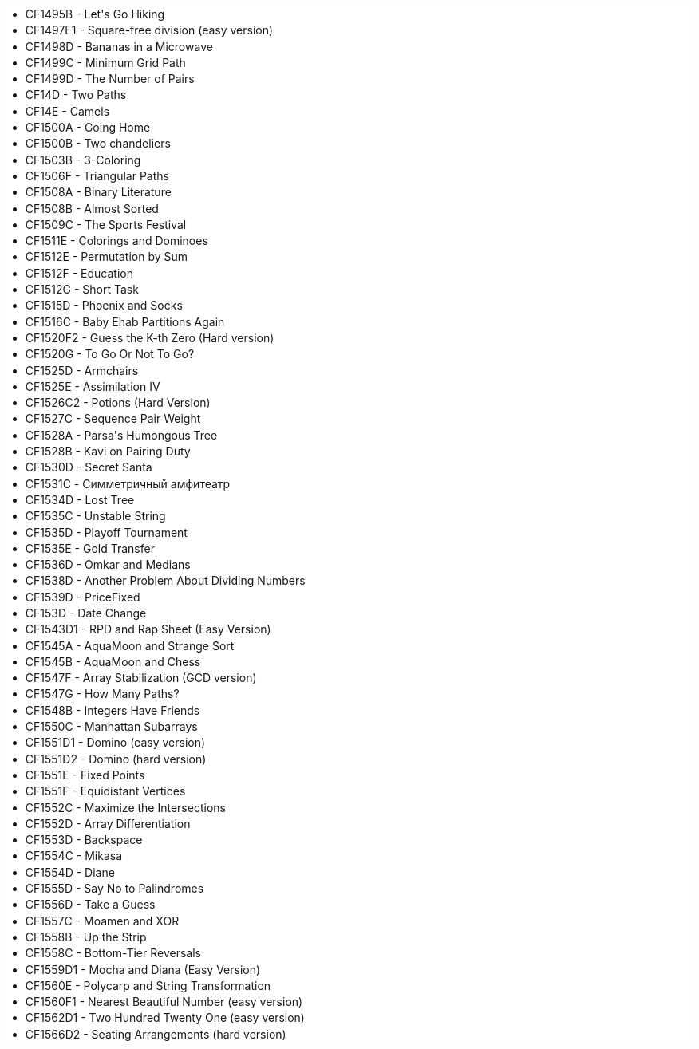 - CF1495B - Let's Go Hiking
- CF1497E1 - Square-free division (easy version)
- CF1498D - Bananas in a Microwave
- CF1499C - Minimum Grid Path
- CF1499D - The Number of Pairs
- CF14D - Two Paths
- CF14E - Camels
- CF1500A - Going Home
- CF1500B - Two chandeliers
- CF1503B - 3-Coloring
- CF1506F - Triangular Paths
- CF1508A - Binary Literature
- CF1508B - Almost Sorted
- CF1509C - The Sports Festival
- CF1511E - Colorings and Dominoes
- CF1512E - Permutation by Sum
- CF1512F - Education
- CF1512G - Short Task
- CF1515D - Phoenix and Socks
- CF1516C - Baby Ehab Partitions Again
- CF1520F2 - Guess the K-th Zero (Hard version)
- CF1520G - To Go Or Not To Go?
- CF1525D - Armchairs
- CF1525E - Assimilation IV
- CF1526C2 - Potions (Hard Version)
- CF1527C - Sequence Pair Weight
- CF1528A - Parsa's Humongous Tree
- CF1528B - Kavi on Pairing Duty
- CF1530D - Secret Santa
- CF1531C - Симметричный амфитеатр
- CF1534D - Lost Tree
- CF1535C - Unstable String
- CF1535D - Playoff Tournament
- CF1535E - Gold Transfer
- CF1536D - Omkar and Medians
- CF1538D - Another Problem About Dividing Numbers
- CF1539D - PriceFixed
- CF153D - Date Change
- CF1543D1 - RPD and Rap Sheet (Easy Version)
- CF1545A - AquaMoon and Strange Sort
- CF1545B - AquaMoon and Chess
- CF1547F - Array Stabilization (GCD version)
- CF1547G - How Many Paths?
- CF1548B - Integers Have Friends
- CF1550C - Manhattan Subarrays
- CF1551D1 - Domino (easy version)
- CF1551D2 - Domino (hard version)
- CF1551E - Fixed Points
- CF1551F - Equidistant Vertices
- CF1552C - Maximize the Intersections
- CF1552D - Array Differentiation
- CF1553D - Backspace
- CF1554C - Mikasa
- CF1554D - Diane
- CF1555D - Say No to Palindromes
- CF1556D - Take a Guess
- CF1557C - Moamen and XOR
- CF1558B - Up the Strip
- CF1558C - Bottom-Tier Reversals
- CF1559D1 - Mocha and Diana (Easy Version)
- CF1560E - Polycarp and String Transformation
- CF1560F1 - Nearest Beautiful Number (easy version)
- CF1562D1 - Two Hundred Twenty One (easy version)
- CF1566D2 - Seating Arrangements (hard version)